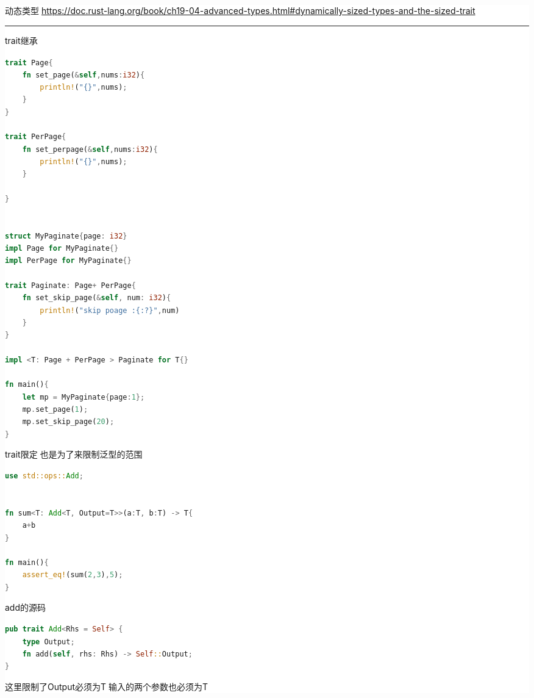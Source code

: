 
动态类型
https://doc.rust-lang.org/book/ch19-04-advanced-types.html#dynamically-sized-types-and-the-sized-trait

---
trait继承
```rust
trait Page{
    fn set_page(&self,nums:i32){
        println!("{}",nums);
    }
}

trait PerPage{
    fn set_perpage(&self,nums:i32){
        println!("{}",nums);
    }

}


struct MyPaginate{page: i32}
impl Page for MyPaginate{}
impl PerPage for MyPaginate{}

trait Paginate: Page+ PerPage{
    fn set_skip_page(&self, num: i32){
        println!("skip poage :{:?}",num)
    }
}

impl <T: Page + PerPage > Paginate for T{}

fn main(){
    let mp = MyPaginate{page:1};
    mp.set_page(1);
    mp.set_skip_page(20);
}
```


trait限定 也是为了来限制泛型的范围
```rust
use std::ops::Add;


fn sum<T: Add<T, Output=T>>(a:T, b:T) -> T{
    a+b
}

fn main(){
    assert_eq!(sum(2,3),5);
}
```
add的源码
```rust
pub trait Add<Rhs = Self> {
    type Output;
    fn add(self, rhs: Rhs) -> Self::Output;
}
```
这里限制了Output必须为T 输入的两个参数也必须为T
